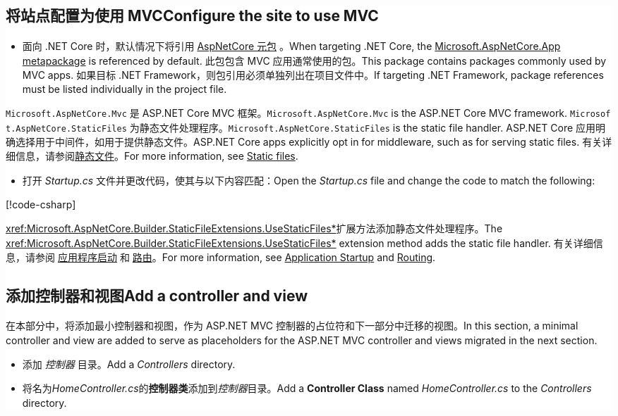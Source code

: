 ## <a name="configure-the-site-to-use-mvc"></a><span data-ttu-id="e8ac6-244">将站点配置为使用 MVC</span><span class="sxs-lookup"><span data-stu-id="e8ac6-244">Configure the site to use MVC</span></span>

* <span data-ttu-id="e8ac6-245">面向 .NET Core 时，默认情况下将引用 [AspNetCore 元包](xref:fundamentals/metapackage-app) 。</span><span class="sxs-lookup"><span data-stu-id="e8ac6-245">When targeting .NET Core, the [Microsoft.AspNetCore.App metapackage](xref:fundamentals/metapackage-app) is referenced by default.</span></span> <span data-ttu-id="e8ac6-246">此包包含 MVC 应用通常使用的包。</span><span class="sxs-lookup"><span data-stu-id="e8ac6-246">This package contains packages commonly used by MVC apps.</span></span> <span data-ttu-id="e8ac6-247">如果目标 .NET Framework，则包引用必须单独列出在项目文件中。</span><span class="sxs-lookup"><span data-stu-id="e8ac6-247">If targeting .NET Framework, package references must be listed individually in the project file.</span></span>

<span data-ttu-id="e8ac6-248">`Microsoft.AspNetCore.Mvc` 是 ASP.NET Core MVC 框架。</span><span class="sxs-lookup"><span data-stu-id="e8ac6-248">`Microsoft.AspNetCore.Mvc` is the ASP.NET Core MVC framework.</span></span> <span data-ttu-id="e8ac6-249">`Microsoft.AspNetCore.StaticFiles` 为静态文件处理程序。</span><span class="sxs-lookup"><span data-stu-id="e8ac6-249">`Microsoft.AspNetCore.StaticFiles` is the static file handler.</span></span> <span data-ttu-id="e8ac6-250">ASP.NET Core 应用明确选择用于中间件，如用于提供静态文件。</span><span class="sxs-lookup"><span data-stu-id="e8ac6-250">ASP.NET Core apps explicitly opt in for middleware, such as for serving static files.</span></span> <span data-ttu-id="e8ac6-251">有关详细信息，请参阅[静态文件](xref:fundamentals/static-files)。</span><span class="sxs-lookup"><span data-stu-id="e8ac6-251">For more information, see [Static files](xref:fundamentals/static-files).</span></span>

* <span data-ttu-id="e8ac6-252">打开 *Startup.cs* 文件并更改代码，使其与以下内容匹配：</span><span class="sxs-lookup"><span data-stu-id="e8ac6-252">Open the *Startup.cs* file and change the code to match the following:</span></span>

[!code-csharp[](mvc/samples/2.x/Startup.cs?highlight=7,20-25&name=snippet)]

<span data-ttu-id="e8ac6-253"><xref:Microsoft.AspNetCore.Builder.StaticFileExtensions.UseStaticFiles*>扩展方法添加静态文件处理程序。</span><span class="sxs-lookup"><span data-stu-id="e8ac6-253">The <xref:Microsoft.AspNetCore.Builder.StaticFileExtensions.UseStaticFiles*> extension method adds the static file handler.</span></span> <span data-ttu-id="e8ac6-254">有关详细信息，请参阅 [应用程序启动](xref:fundamentals/startup) 和 [路由](xref:fundamentals/routing)。</span><span class="sxs-lookup"><span data-stu-id="e8ac6-254">For more information, see [Application Startup](xref:fundamentals/startup) and [Routing](xref:fundamentals/routing).</span></span>

## <a name="add-a-controller-and-view"></a><span data-ttu-id="e8ac6-255">添加控制器和视图</span><span class="sxs-lookup"><span data-stu-id="e8ac6-255">Add a controller and view</span></span>

<span data-ttu-id="e8ac6-256">在本部分中，将添加最小控制器和视图，作为 ASP.NET MVC 控制器的占位符和下一部分中迁移的视图。</span><span class="sxs-lookup"><span data-stu-id="e8ac6-256">In this section, a minimal controller and view are added to serve as placeholders for the ASP.NET MVC controller and views migrated in the next section.</span></span>

* <span data-ttu-id="e8ac6-257">添加 *控制器* 目录。</span><span class="sxs-lookup"><span data-stu-id="e8ac6-257">Add a *Controllers* directory.</span></span>

* <span data-ttu-id="e8ac6-258">将名为*HomeController.cs*的**控制器类**添加到*控制器*目录。</span><span class="sxs-lookup"><span data-stu-id="e8ac6-258">Add a **Controller Class** named *HomeController.cs* to the *Controllers* directory.</span></span>
